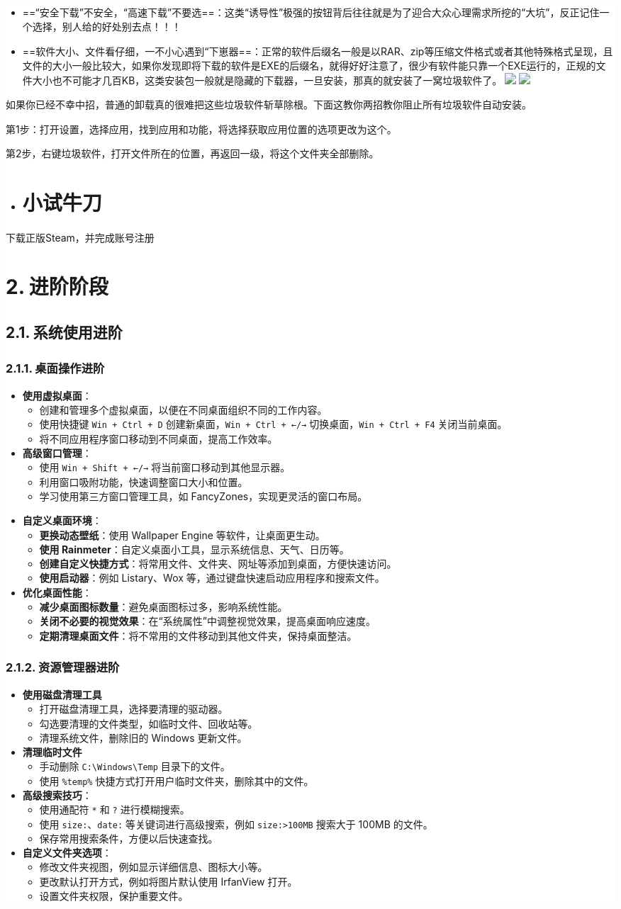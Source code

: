 - ==“安全下载”不安全，“高速下载”不要选==：这类“诱导性”极强的按钮背后往往就是为了迎合大众心理需求所挖的“大坑”，反正记住一个选择，别人给的好处别去点！！！
  
- ==软件大小、文件看仔细，一不小心遇到“下崽器==：正常的软件后缀名一般是以RAR、zip等压缩文件格式或者其他特殊格式呈现，且文件的大小一般比较大，如果你发现即将下载的软件是EXE的后缀名，就得好好注意了，很少有软件能只靠一个EXE运行的，正规的文件大小也不可能才几百KB，这类安装包一般就是隐藏的下载器，一旦安装，那真的就安装了一窝垃圾软件了。
	![](https://pic3.zhimg.com/v2-096708e99968d65e1520ff5c19d54146_1440w.jpg)
	![](https://picx.zhimg.com/v2-39fac9eadf429c92235e53d12674a747_1440w.jpg)

如果你已经不幸中招，普通的卸载真的很难把这些垃圾软件斩草除根。下面这教你两招教你阻止所有垃圾软件自动安装。

第1步：打开设置，选择应用，找到应用和功能，将选择获取应用位置的选项更改为这个。

第2步，右键垃圾软件，打开文件所在的位置，再返回一级，将这个文件夹全部删除。
- #  小试牛刀

下载正版Steam，并完成账号注册

# 2. 进阶阶段
## 2.1. 系统使用进阶

### 2.1.1. 桌面操作进阶

*   **使用虚拟桌面**：
    *   创建和管理多个虚拟桌面，以便在不同桌面组织不同的工作内容。
    *   使用快捷键 `Win + Ctrl + D` 创建新桌面，`Win + Ctrl + ←/→` 切换桌面，`Win + Ctrl + F4` 关闭当前桌面。
    *   将不同应用程序窗口移动到不同桌面，提高工作效率。
*   **高级窗口管理**：
    *   使用 `Win + Shift + ←/→` 将当前窗口移动到其他显示器。
    *   利用窗口吸附功能，快速调整窗口大小和位置。
    *   学习使用第三方窗口管理工具，如 FancyZones，实现更灵活的窗口布局。
- **自定义桌面环境**：
    - **更换动态壁纸**：使用 Wallpaper Engine 等软件，让桌面更生动。
    - **使用 Rainmeter**：自定义桌面小工具，显示系统信息、天气、日历等。
    - **创建自定义快捷方式**：将常用文件、文件夹、网址等添加到桌面，方便快速访问。
    - **使用启动器**：例如 Listary、Wox 等，通过键盘快速启动应用程序和搜索文件。
- **优化桌面性能**：
    - **减少桌面图标数量**：避免桌面图标过多，影响系统性能。
    - **关闭不必要的视觉效果**：在“系统属性”中调整视觉效果，提高桌面响应速度。
    - **定期清理桌面文件**：将不常用的文件移动到其他文件夹，保持桌面整洁。

### 2.1.2. 资源管理器进阶

*   **使用磁盘清理工具**
    *   打开磁盘清理工具，选择要清理的驱动器。
    *   勾选要清理的文件类型，如临时文件、回收站等。
    *   清理系统文件，删除旧的 Windows 更新文件。
*   **清理临时文件**
    *   手动删除 `C:\Windows\Temp` 目录下的文件。
    *   使用 `%temp%` 快捷方式打开用户临时文件夹，删除其中的文件。
*   **高级搜索技巧**：
    *   使用通配符 `*` 和 `?` 进行模糊搜索。
    *   使用 `size:`、`date:` 等关键词进行高级搜索，例如 `size:>100MB` 搜索大于 100MB 的文件。
    *   保存常用搜索条件，方便以后快速查找。
*   **自定义文件夹选项**：
    *   修改文件夹视图，例如显示详细信息、图标大小等。
    *   更改默认打开方式，例如将图片默认使用 IrfanView 打开。
    *   设置文件夹权限，保护重要文件。
